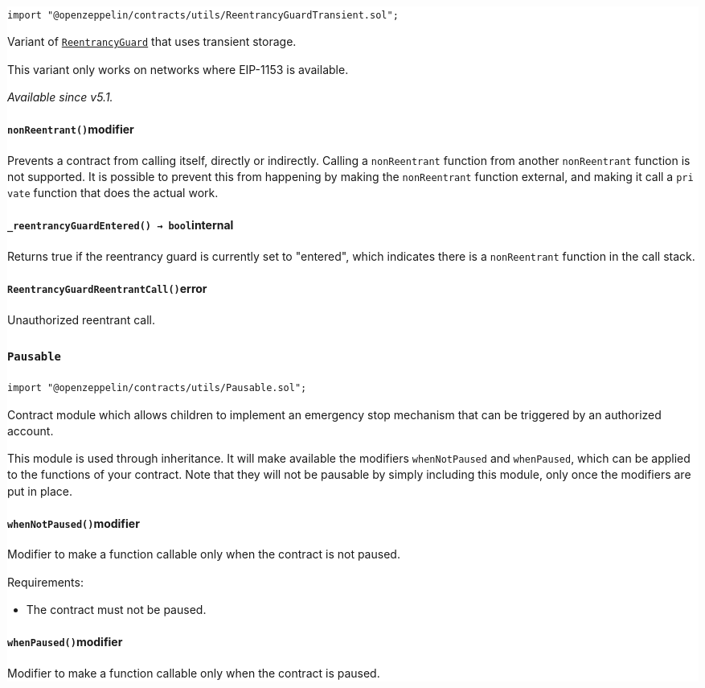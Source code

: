 `import "@openzeppelin/contracts/utils/ReentrancyGuardTransient.sol";`

Variant of [`ReentrancyGuard`](https://docs.openzeppelin.com/contracts/5.x/api/utils#ReentrancyGuard) that uses transient storage.

This variant only works on networks where EIP-1153 is available.

_Available since v5.1._

#### [](https://docs.openzeppelin.com/contracts/5.x/api/utils#ReentrancyGuardTransient-nonReentrant--)`nonReentrant()`modifier

Prevents a contract from calling itself, directly or indirectly. Calling a `nonReentrant` function from another `nonReentrant` function is not supported. It is possible to prevent this from happening by making the `nonReentrant` function external, and making it call a `private` function that does the actual work.

#### [](https://docs.openzeppelin.com/contracts/5.x/api/utils#ReentrancyGuardTransient-_reentrancyGuardEntered--)`_reentrancyGuardEntered() → bool`internal

Returns true if the reentrancy guard is currently set to "entered", which indicates there is a `nonReentrant` function in the call stack.

#### [](https://docs.openzeppelin.com/contracts/5.x/api/utils#ReentrancyGuardTransient-ReentrancyGuardReentrantCall--)`ReentrancyGuardReentrantCall()`error

Unauthorized reentrant call.

### [](https://docs.openzeppelin.com/contracts/5.x/api/utils#Pausable)`Pausable`[](https://github.com/OpenZeppelin/openzeppelin-contracts/blob/v5.4.0/contracts/utils/Pausable.sol)

`import "@openzeppelin/contracts/utils/Pausable.sol";`

Contract module which allows children to implement an emergency stop mechanism that can be triggered by an authorized account.

This module is used through inheritance. It will make available the modifiers `whenNotPaused` and `whenPaused`, which can be applied to the functions of your contract. Note that they will not be pausable by simply including this module, only once the modifiers are put in place.

#### [](https://docs.openzeppelin.com/contracts/5.x/api/utils#Pausable-whenNotPaused--)`whenNotPaused()`modifier

Modifier to make a function callable only when the contract is not paused.

Requirements:

*   The contract must not be paused.

#### [](https://docs.openzeppelin.com/contracts/5.x/api/utils#Pausable-whenPaused--)`whenPaused()`modifier

Modifier to make a function callable only when the contract is paused.

